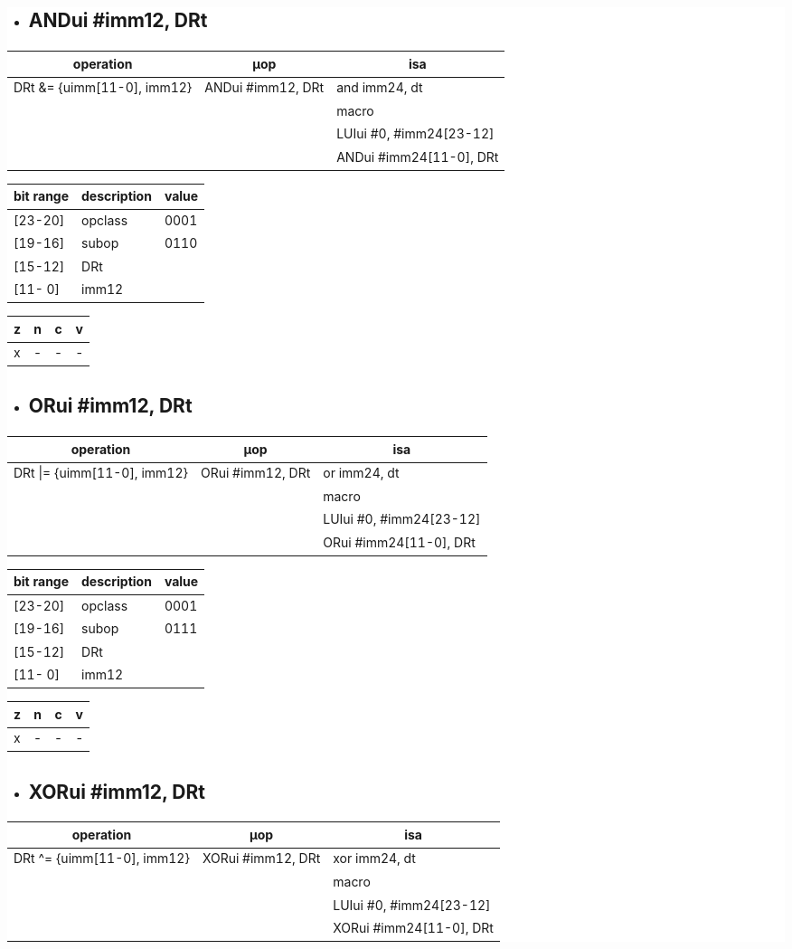 - ## ANDui #imm12, DRt

| operation                  | µop               | isa                       |
|----------------------------|-------------------|---------------------------|
| DRt &= {uimm[11-0], imm12} | ANDui #imm12, DRt | and imm24, dt             |
|                            |                   | macro                     |
|                            |                   |   LUIui #0, #imm24[23-12] |
|                            |                   |   ANDui #imm24[11-0], DRt |

| bit range | description | value |
|-----------|-------------|-------|
| [23-20]   | opclass     | 0001  |
| [19-16]   | subop       | 0110  |
| [15-12]   | DRt         |       |
| [11- 0]   | imm12       |       |

| z | n | c | v |
|---|---|---|---|
| x | - | - | - |

- ## ORui #imm12, DRt

| operation                   | µop              | isa                       |
|-----------------------------|------------------|---------------------------|
| DRt \|= {uimm[11-0], imm12} | ORui #imm12, DRt | or imm24, dt              |
|                             |                  | macro                     |
|                             |                  |   LUIui #0, #imm24[23-12] |
|                             |                  |   ORui  #imm24[11-0], DRt |

| bit range | description | value |
|-----------|-------------|-------|
| [23-20]   | opclass     | 0001  |
| [19-16]   | subop       | 0111  |
| [15-12]   | DRt         |       |
| [11- 0]   | imm12       |       |

| z | n | c | v |
|---|---|---|---|
| x | - | - | - |

- ## XORui #imm12, DRt

| operation                  | µop               | isa                       |
|----------------------------|-------------------|---------------------------|
| DRt ^= {uimm[11-0], imm12} | XORui #imm12, DRt | xor imm24, dt             |
|                            |                   | macro                     |
|                            |                   |   LUIui #0, #imm24[23-12] |
|                            |                   |   XORui #imm24[11-0], DRt |
